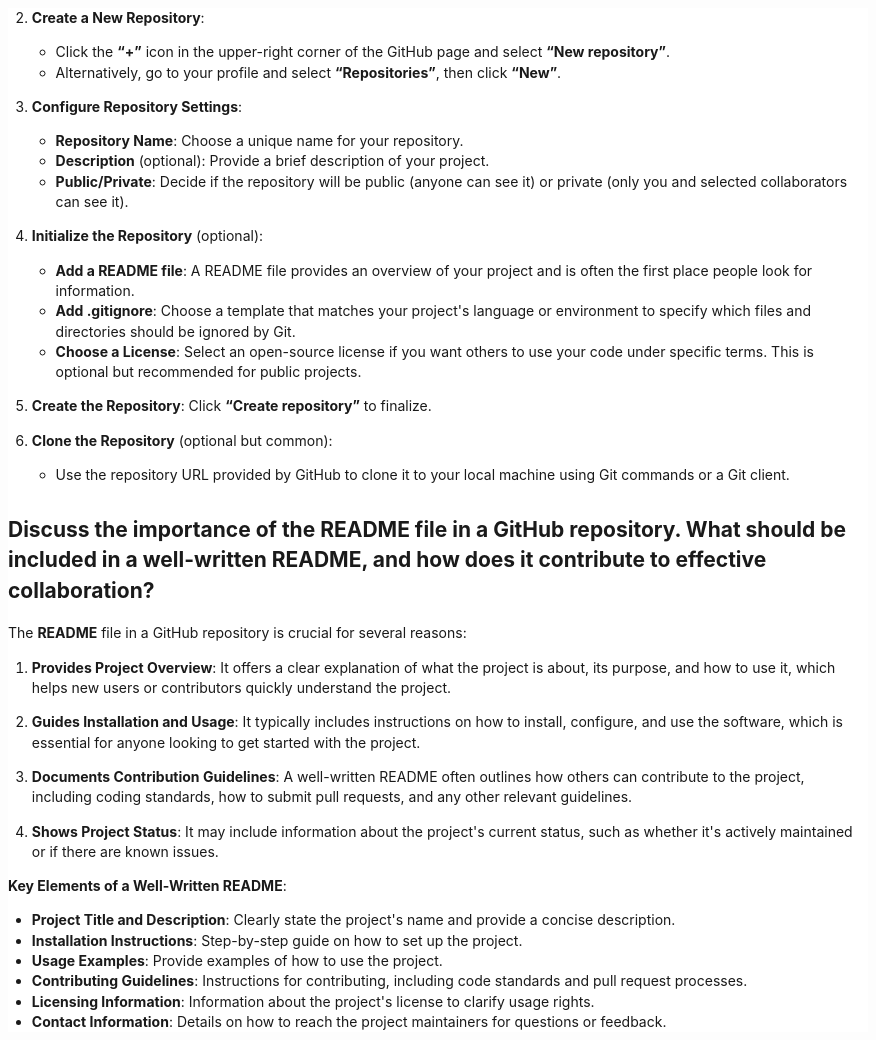 2. **Create a New Repository**:
   - Click the **“+”** icon in the upper-right corner of the GitHub page and select **“New repository”**.
   - Alternatively, go to your profile and select **“Repositories”**, then click **“New”**.

3. **Configure Repository Settings**:
   - **Repository Name**: Choose a unique name for your repository.
   - **Description** (optional): Provide a brief description of your project.
   - **Public/Private**: Decide if the repository will be public (anyone can see it) or private (only you and selected collaborators can see it).

4. **Initialize the Repository** (optional):
   - **Add a README file**: A README file provides an overview of your project and is often the first place people look for information.
   - **Add .gitignore**: Choose a template that matches your project's language or environment to specify which files and directories should be ignored by Git.
   - **Choose a License**: Select an open-source license if you want others to use your code under specific terms. This is optional but recommended for public projects.

5. **Create the Repository**: Click **“Create repository”** to finalize.

6. **Clone the Repository** (optional but common):
   - Use the repository URL provided by GitHub to clone it to your local machine using Git commands or a Git client.



## Discuss the importance of the README file in a GitHub repository. What should be included in a well-written README, and how does it contribute to effective collaboration?
The **README** file in a GitHub repository is crucial for several reasons:

1. **Provides Project Overview**: It offers a clear explanation of what the project is about, its purpose, and how to use it, which helps new users or contributors quickly understand the project.

2. **Guides Installation and Usage**: It typically includes instructions on how to install, configure, and use the software, which is essential for anyone looking to get started with the project.

3. **Documents Contribution Guidelines**: A well-written README often outlines how others can contribute to the project, including coding standards, how to submit pull requests, and any other relevant guidelines.

4. **Shows Project Status**: It may include information about the project's current status, such as whether it's actively maintained or if there are known issues.

**Key Elements of a Well-Written README**:
- **Project Title and Description**: Clearly state the project's name and provide a concise description.
- **Installation Instructions**: Step-by-step guide on how to set up the project.
- **Usage Examples**: Provide examples of how to use the project.
- **Contributing Guidelines**: Instructions for contributing, including code standards and pull request processes.
- **Licensing Information**: Information about the project's license to clarify usage rights.
- **Contact Information**: Details on how to reach the project maintainers for questions or feedback.
